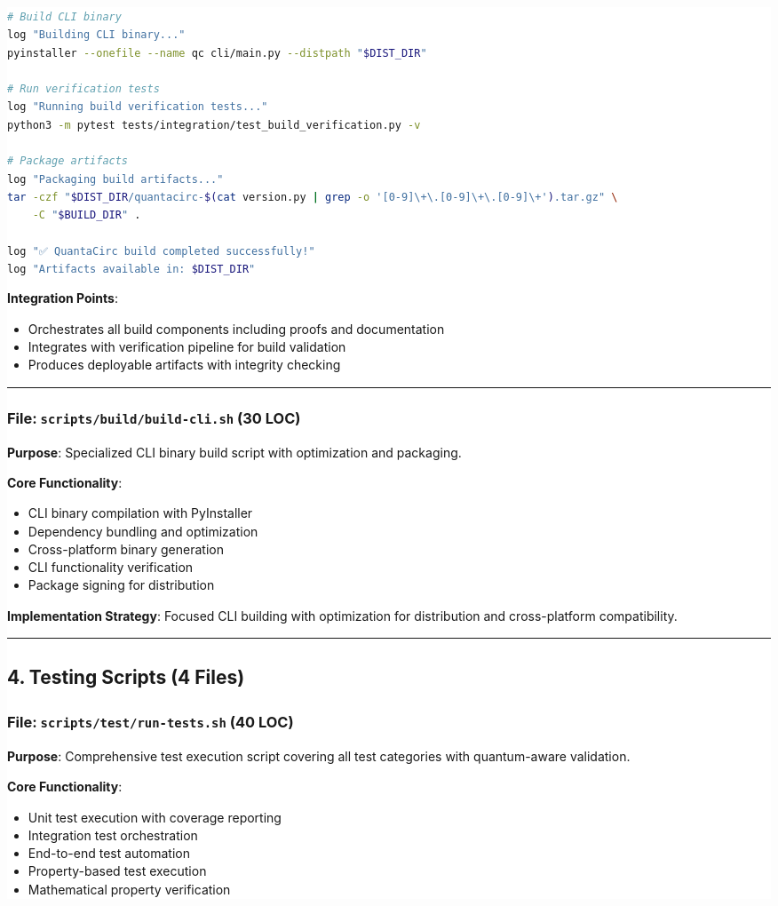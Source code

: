 ```bash
# Build CLI binary
log "Building CLI binary..."
pyinstaller --onefile --name qc cli/main.py --distpath "$DIST_DIR"

# Run verification tests
log "Running build verification tests..."
python3 -m pytest tests/integration/test_build_verification.py -v

# Package artifacts
log "Packaging build artifacts..."
tar -czf "$DIST_DIR/quantacirc-$(cat version.py | grep -o '[0-9]\+\.[0-9]\+\.[0-9]\+').tar.gz" \
    -C "$BUILD_DIR" .

log "✅ QuantaCirc build completed successfully!"
log "Artifacts available in: $DIST_DIR"
```

**Integration Points**:
- Orchestrates all build components including proofs and documentation
- Integrates with verification pipeline for build validation
- Produces deployable artifacts with integrity checking

---

### File: `scripts/build/build-cli.sh` (30 LOC)

**Purpose**: Specialized CLI binary build script with optimization and packaging.

**Core Functionality**:
- CLI binary compilation with PyInstaller
- Dependency bundling and optimization
- Cross-platform binary generation
- CLI functionality verification
- Package signing for distribution

**Implementation Strategy**: Focused CLI building with optimization for distribution and cross-platform compatibility.

---

## 4. Testing Scripts (4 Files)

### File: `scripts/test/run-tests.sh` (40 LOC)

**Purpose**: Comprehensive test execution script covering all test categories with quantum-aware validation.

**Core Functionality**:
- Unit test execution with coverage reporting
- Integration test orchestration
- End-to-end test automation
- Property-based test execution
- Mathematical property verification
